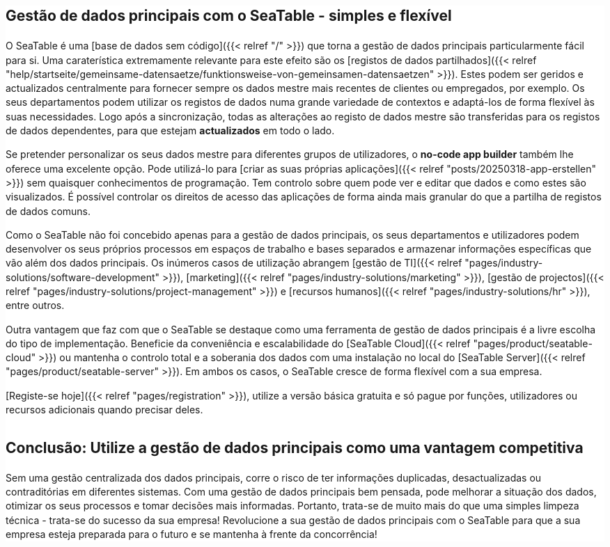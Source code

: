 ## Gestão de dados principais com o SeaTable - simples e flexível

O SeaTable é uma [base de dados sem código]({{< relref "/" >}}) que torna a gestão de dados principais particularmente fácil para si. Uma caraterística extremamente relevante para este efeito são os [registos de dados partilhados]({{< relref "help/startseite/gemeinsame-datensaetze/funktionsweise-von-gemeinsamen-datensaetzen" >}}). Estes podem ser geridos e actualizados centralmente para fornecer sempre os dados mestre mais recentes de clientes ou empregados, por exemplo. Os seus departamentos podem utilizar os registos de dados numa grande variedade de contextos e adaptá-los de forma flexível às suas necessidades. Logo após a sincronização, todas as alterações ao registo de dados mestre são transferidas para os registos de dados dependentes, para que estejam **actualizados** em todo o lado.

Se pretender personalizar os seus dados mestre para diferentes grupos de utilizadores, o **no-code app builder** também lhe oferece uma excelente opção. Pode utilizá-lo para [criar as suas próprias aplicações]({{< relref "posts/20250318-app-erstellen" >}}) sem quaisquer conhecimentos de programação. Tem controlo sobre quem pode ver e editar que dados e como estes são visualizados. É possível controlar os direitos de acesso das aplicações de forma ainda mais granular do que a partilha de registos de dados comuns.

Como o SeaTable não foi concebido apenas para a gestão de dados principais, os seus departamentos e utilizadores podem desenvolver os seus próprios processos em espaços de trabalho e bases separados e armazenar informações específicas que vão além dos dados principais. Os inúmeros casos de utilização abrangem [gestão de TI]({{< relref "pages/industry-solutions/software-development" >}}), [marketing]({{< relref "pages/industry-solutions/marketing" >}}), [gestão de projectos]({{< relref "pages/industry-solutions/project-management" >}}) e [recursos humanos]({{< relref "pages/industry-solutions/hr" >}}), entre outros.

Outra vantagem que faz com que o SeaTable se destaque como uma ferramenta de gestão de dados principais é a livre escolha do tipo de implementação. Beneficie da conveniência e escalabilidade do [SeaTable Cloud]({{< relref "pages/product/seatable-cloud" >}}) ou mantenha o controlo total e a soberania dos dados com uma instalação no local do [SeaTable Server]({{< relref "pages/product/seatable-server" >}}). Em ambos os casos, o SeaTable cresce de forma flexível com a sua empresa.

[Registe-se hoje]({{< relref "pages/registration" >}}), utilize a versão básica gratuita e só pague por funções, utilizadores ou recursos adicionais quando precisar deles.

## Conclusão: Utilize a gestão de dados principais como uma vantagem competitiva

Sem uma gestão centralizada dos dados principais, corre o risco de ter informações duplicadas, desactualizadas ou contraditórias em diferentes sistemas. Com uma gestão de dados principais bem pensada, pode melhorar a situação dos dados, otimizar os seus processos e tomar decisões mais informadas. Portanto, trata-se de muito mais do que uma simples limpeza técnica - trata-se do sucesso da sua empresa! Revolucione a sua gestão de dados principais com o SeaTable para que a sua empresa esteja preparada para o futuro e se mantenha à frente da concorrência!
